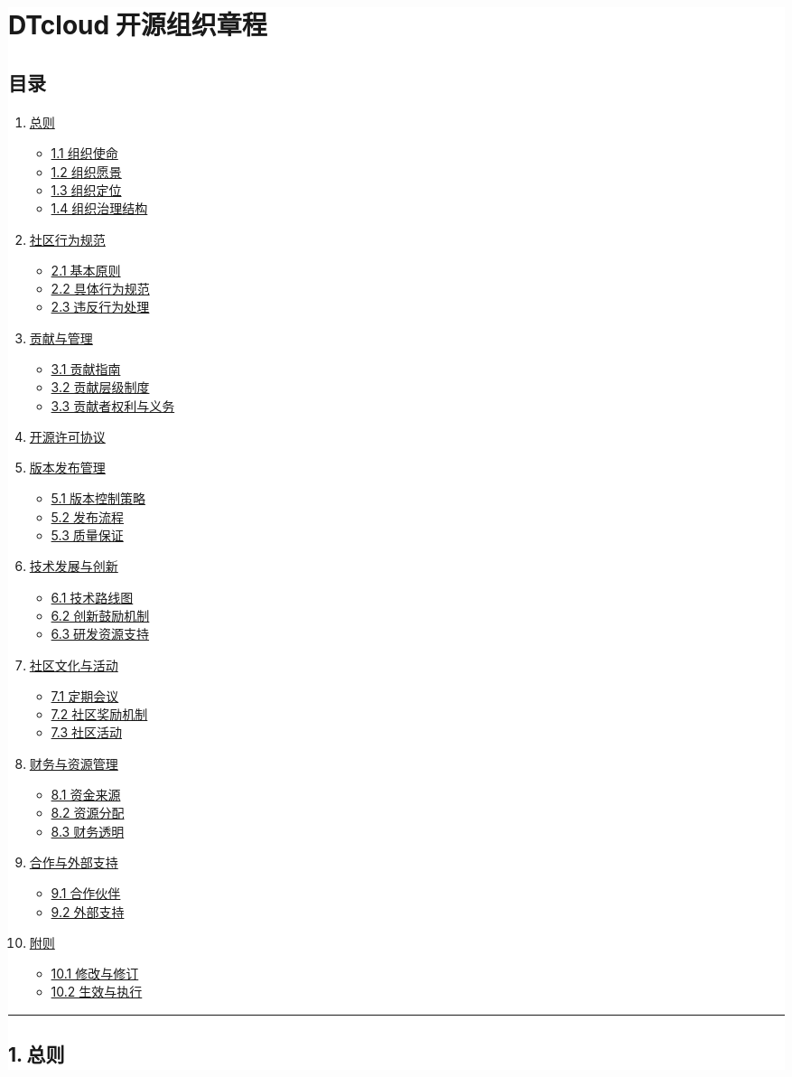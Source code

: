 # DTcloud 开源组织章程

## 目录

1. [总则](#1-总则)
   - [1.1 组织使命](#11-组织使命)
   - [1.2 组织愿景](#12-组织愿景)
   - [1.3 组织定位](#13-组织定位)
   - [1.4 组织治理结构](#14-组织治理结构)

2. [社区行为规范](#2-社区行为规范)
   - [2.1 基本原则](#21-基本原则)
   - [2.2 具体行为规范](#22-具体行为规范)
   - [2.3 违反行为处理](#23-违反行为处理)

3. [贡献与管理](#3-贡献与管理)
   - [3.1 贡献指南](#31-贡献指南)
   - [3.2 贡献层级制度](#32-贡献层级制度)
   - [3.3 贡献者权利与义务](#33-贡献者权利与义务)

4. [开源许可协议](#4-开源许可协议)

5. [版本发布管理](#5-版本发布管理)
   - [5.1 版本控制策略](#51-版本控制策略)
   - [5.2 发布流程](#52-发布流程)
   - [5.3 质量保证](#53-质量保证)

6. [技术发展与创新](#6-技术发展与创新)
   - [6.1 技术路线图](#61-技术路线图)
   - [6.2 创新鼓励机制](#62-创新鼓励机制)
   - [6.3 研发资源支持](#63-研发资源支持)

7. [社区文化与活动](#7-社区文化与活动)
   - [7.1 定期会议](#71-定期会议)
   - [7.2 社区奖励机制](#72-社区奖励机制)
   - [7.3 社区活动](#73-社区活动)

8. [财务与资源管理](#8-财务与资源管理)
   - [8.1 资金来源](#81-资金来源)
   - [8.2 资源分配](#82-资源分配)
   - [8.3 财务透明](#83-财务透明)

9. [合作与外部支持](#9-合作与外部支持)
   - [9.1 合作伙伴](#91-合作伙伴)
   - [9.2 外部支持](#92-外部支持)

10. [附则](#10-附则)
    - [10.1 修改与修订](#101-修改与修订)
    - [10.2 生效与执行](#102-生效与执行)

---

## 1. 总则
